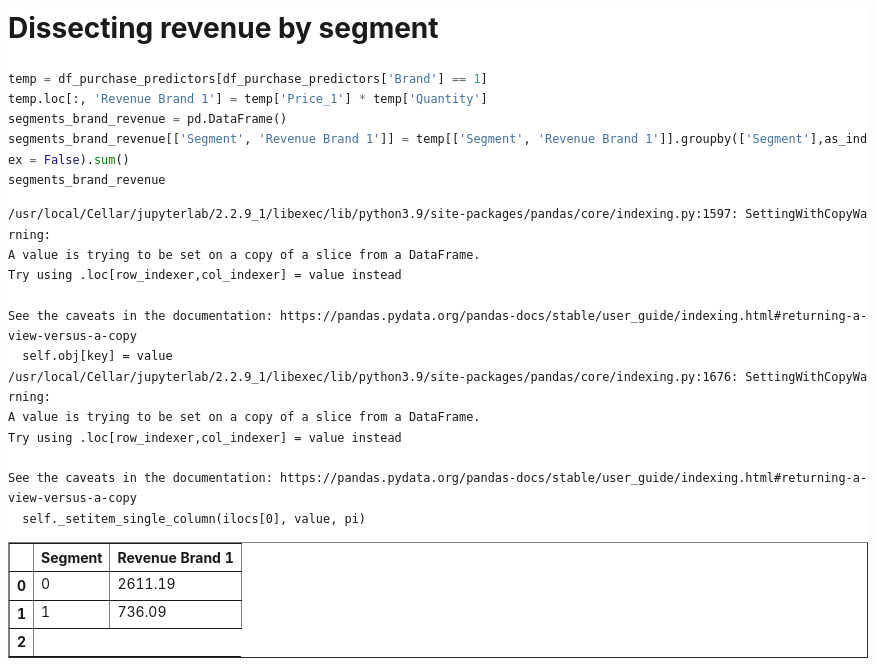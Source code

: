 # Dissecting revenue by segment


```python
temp = df_purchase_predictors[df_purchase_predictors['Brand'] == 1]
temp.loc[:, 'Revenue Brand 1'] = temp['Price_1'] * temp['Quantity']
segments_brand_revenue = pd.DataFrame()
segments_brand_revenue[['Segment', 'Revenue Brand 1']] = temp[['Segment', 'Revenue Brand 1']].groupby(['Segment'],as_index = False).sum()
segments_brand_revenue
```

    /usr/local/Cellar/jupyterlab/2.2.9_1/libexec/lib/python3.9/site-packages/pandas/core/indexing.py:1597: SettingWithCopyWarning: 
    A value is trying to be set on a copy of a slice from a DataFrame.
    Try using .loc[row_indexer,col_indexer] = value instead
    
    See the caveats in the documentation: https://pandas.pydata.org/pandas-docs/stable/user_guide/indexing.html#returning-a-view-versus-a-copy
      self.obj[key] = value
    /usr/local/Cellar/jupyterlab/2.2.9_1/libexec/lib/python3.9/site-packages/pandas/core/indexing.py:1676: SettingWithCopyWarning: 
    A value is trying to be set on a copy of a slice from a DataFrame.
    Try using .loc[row_indexer,col_indexer] = value instead
    
    See the caveats in the documentation: https://pandas.pydata.org/pandas-docs/stable/user_guide/indexing.html#returning-a-view-versus-a-copy
      self._setitem_single_column(ilocs[0], value, pi)





<div>
<style scoped>
    .dataframe tbody tr th:only-of-type {
        vertical-align: middle;
    }

    .dataframe tbody tr th {
        vertical-align: top;
    }

    .dataframe thead th {
        text-align: right;
    }
</style>
<table border="1" class="dataframe">
  <thead>
    <tr style="text-align: right;">
      <th></th>
      <th>Segment</th>
      <th>Revenue Brand 1</th>
    </tr>
  </thead>
  <tbody>
    <tr>
      <th>0</th>
      <td>0</td>
      <td>2611.19</td>
    </tr>
    <tr>
      <th>1</th>
      <td>1</td>
      <td>736.09</td>
    </tr>
    <tr>
      <th>2</th>
